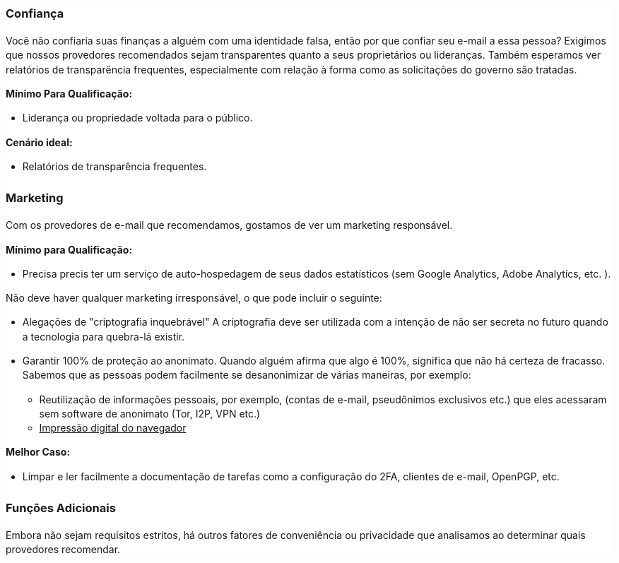 ### Confiança

Você não confiaria suas finanças a alguém com uma identidade falsa, então por que confiar seu e-mail a essa pessoa? Exigimos que nossos provedores recomendados sejam transparentes quanto a seus proprietários ou lideranças. Também esperamos ver relatórios de transparência frequentes, especialmente com relação à forma como as solicitações do governo são tratadas.

**Mínimo Para Qualificação:**

- Liderança ou propriedade voltada para o público.

**Cenário ideal:**

- Relatórios de transparência frequentes.

### Marketing

Com os provedores de e-mail que recomendamos, gostamos de ver um marketing responsável.

**Mínimo para Qualificação:**

- Precisa precis ter um serviço de auto-hospedagem de seus dados estatísticos (sem Google Analytics, Adobe Analytics, etc. ).

Não deve haver qualquer marketing irresponsável, o que pode incluir o seguinte:

- Alegações de "criptografia inquebrável" A criptografia deve ser utilizada com a intenção de não ser secreta no futuro quando a tecnologia para quebra-lá existir.
- Garantir 100% de proteção ao anonimato. Quando alguém afirma que algo é 100%, significa que não há certeza de fracasso. Sabemos que as pessoas podem facilmente se desanonimizar de várias maneiras, por exemplo:

    - Reutilização de informações pessoais, por exemplo, (contas de e-mail, pseudônimos exclusivos etc.) que eles acessaram sem software de anonimato (Tor, I2P, VPN etc.)
    - [Impressão digital do navegador](https://en.wikipedia.org/wiki/Device_fingerprint#Browser_fingerprint)

**Melhor Caso:**

- Limpar e ler facilmente a documentação de tarefas como a configuração do 2FA, clientes de e-mail, OpenPGP, etc.

### Funções Adicionais

Embora não sejam requisitos estritos, há outros fatores de conveniência ou privacidade que analisamos ao determinar quais provedores recomendar.
